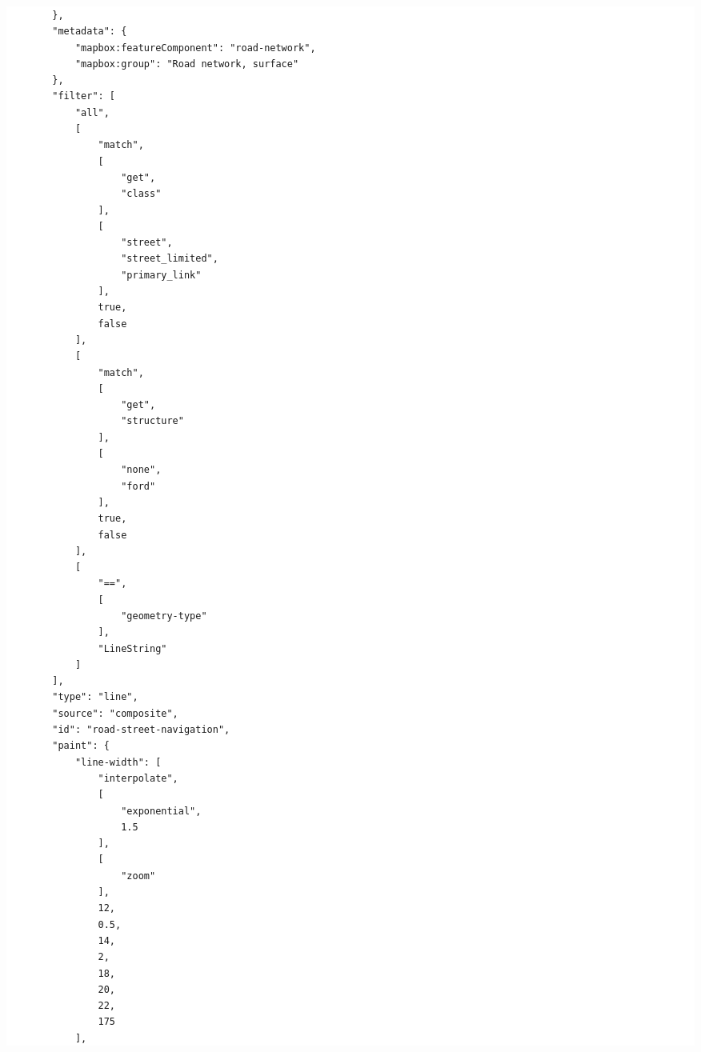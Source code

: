             },
            "metadata": {
                "mapbox:featureComponent": "road-network",
                "mapbox:group": "Road network, surface"
            },
            "filter": [
                "all",
                [
                    "match",
                    [
                        "get",
                        "class"
                    ],
                    [
                        "street",
                        "street_limited",
                        "primary_link"
                    ],
                    true,
                    false
                ],
                [
                    "match",
                    [
                        "get",
                        "structure"
                    ],
                    [
                        "none",
                        "ford"
                    ],
                    true,
                    false
                ],
                [
                    "==",
                    [
                        "geometry-type"
                    ],
                    "LineString"
                ]
            ],
            "type": "line",
            "source": "composite",
            "id": "road-street-navigation",
            "paint": {
                "line-width": [
                    "interpolate",
                    [
                        "exponential",
                        1.5
                    ],
                    [
                        "zoom"
                    ],
                    12,
                    0.5,
                    14,
                    2,
                    18,
                    20,
                    22,
                    175
                ],